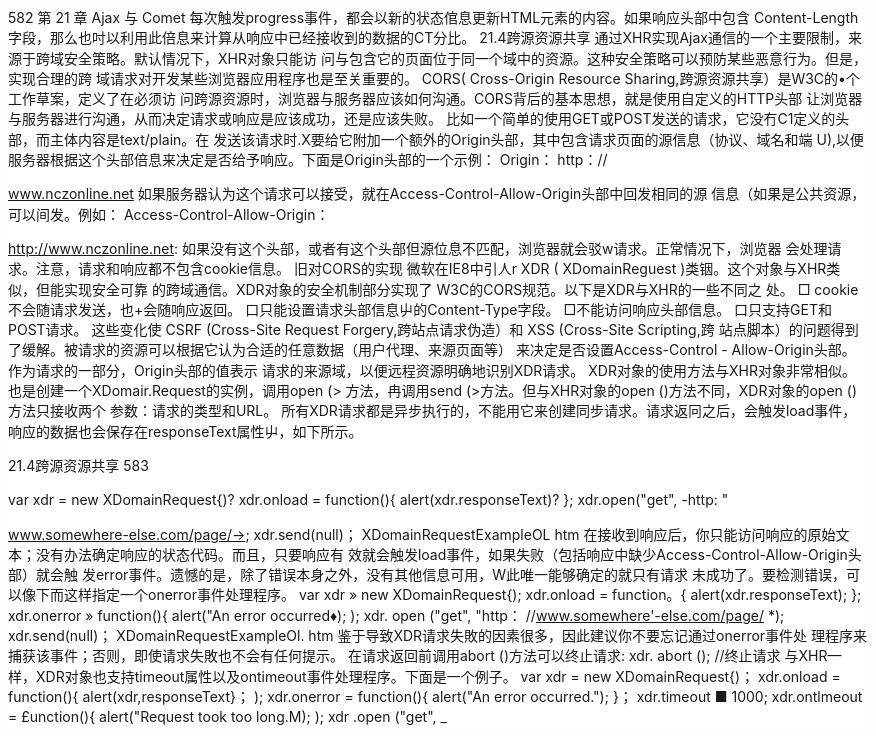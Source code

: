 582 第 21 章 Ajax 与 Comet
每次触发progress事件，都会以新的状态倌息更新HTML元素的内容。如果响应头部中包含 Content-Length字段，那么也吋以利用此倍息来计算从响应中已经接收到的数据的CT分比。
21.4跨源资源共享
通过XHR实现Ajax通信的一个主要限制，来源于跨域安全策略。默认情况下，XHR对象只能访 问与包含它的页面位于同一个域中的资源。这种安全策略可以预防某些恶意行为。但是，实现合理的跨 域请求对开发某些浏览器应用程序也是至关重要的。
CORS( Cross-Origin Resource Sharing,跨源资源共享）是W3C的•个工作草案，定义了在必须访 问跨源资源时，浏览器与服务器应该如何沟通。CORS背后的基本思想，就是使用自定义的HTTP头部 让浏览器与服务器进行沟通，从而决定请求或响应是应该成功，还是应该失败。
比如一个简单的使用GET或POST发送的请求，它没冇C1定义的头部，而主体内容是text/plain。在 发送该请求时.X要给它附加一个额外的Origin头部，其中包含请求页面的源信息（协议、域名和端 U),以便服务器根据这个头部倍息来决定是否给予响应。下面是Origin头部的一个示例：
Origin： http：//

www.nczonline.net
如果服务器认为这个请求可以接受，就在Access-Control-Allow-Origin头部中回发相同的源 信息（如果是公共资源，可以间发。例如：
Access-Control-Allow-Origin： 

http://www.nczonline.net:
如果没有这个头部，或者有这个头部但源位息不匹配，浏览器就会驳w请求。正常情况下，浏览器 会处理请求。注意，请求和响应都不包含cookie信息。
旧对CORS的实现
微软在IE8中引人r XDR ( XDomainReguest )类铟。这个对象与XHR类似，但能实现安全可靠 的跨域通信。XDR对象的安全机制部分实现了 W3C的CORS规范。以下是XDR与XHR的一些不同之 处。
□ cookie不会随请求发送，也+会随响应返回。
口只能设置请求头部信息屮的Content-Type字段。
□不能访问响应头部信息。
口只支持GET和POST请求。
这些变化使 CSRF (Cross-Site Request Forgery,跨站点请求伪造）和 XSS (Cross-Site Scripting,跨 站点脚本）的问题得到了缓解。被请求的资源可以根据它认为合适的任意数据（用户代理、来源页面等） 来决定是否设置Access-Control - Allow-Origin头部。作为请求的一部分，Origin头部的值表示 请求的来源域，以便远程资源明确地识别XDR请求。
XDR对象的使用方法与XHR对象非常相似。也是创建一个XDomair.Request的实例，调用open (> 方法，冉调用send (>方法。但与XHR对象的open ()方法不同，XDR对象的open ()方法只接收两个 参数：请求的类型和URL。
所有XDR请求都是异步执行的，不能用它来创建同步请求。请求返冋之后，会触发load事件， 响应的数据也会保存在responseText属性屮，如下所示。

21.4跨源资源共享 583



var xdr = new XDomainRequest{)?
xdr.onload = function(){
alert(xdr.responseText)?
};
xdr.open("get", -http: "

www.somewhere-else.com/page/->; xdr.send(null)；
XDomainRequestExampleOL htm
在接收到响应后，你只能访问响应的原始文本；没有办法确定响应的状态代码。而且，只要响应有 效就会触发load事件，如果失败（包括响应中缺少Access-Control-Allow-Origin头部）就会触 发error事件。遗憾的是，除了错误本身之外，没有其他信息可用，W此唯一能够确定的就只有请求 未成功了。要检测错误，可以像下而这样指定一个onerror事件处理程序。
var xdr » new XDomainRequest{); xdr.onload = function。{
alert(xdr.responseText);
};
xdr.onerror » function(){
alert("An error occurred♦);
);
xdr. open ("get", "http： //www.somewhere'-else.com/page/ *); xdr.send(null)；
XDomainRequestExampleOl. htm
鉴于导致XDR请求失敗的因素很多，因此建议你不要忘记通过onerror事件处 理程序来捕获该事件；否则，即使请求失敗也不会有任何提示。
在请求返回前调用abort ()方法可以终止请求:
xdr. abort (); //终止请求
与XHR—样，XDR对象也支持timeout属性以及ontimeout事件处理程序。下面是一个例子。
var xdr = new XDomainRequest{)； xdr.onload = function(){
alert(xdr,responseText}；
);
xdr.onerror = function(){
alert("An error occurred.");
}；
xdr.timeout ■ 1000; xdr.ontlmeout = £unction(){
alert("Request took too long.M);
);
xdr .open ("get", _